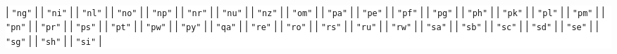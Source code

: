 | `"ng"`          |
| `"ni"`          |
| `"nl"`          |
| `"no"`          |
| `"np"`          |
| `"nr"`          |
| `"nu"`          |
| `"nz"`          |
| `"om"`          |
| `"pa"`          |
| `"pe"`          |
| `"pf"`          |
| `"pg"`          |
| `"ph"`          |
| `"pk"`          |
| `"pl"`          |
| `"pm"`          |
| `"pn"`          |
| `"pr"`          |
| `"ps"`          |
| `"pt"`          |
| `"pw"`          |
| `"py"`          |
| `"qa"`          |
| `"re"`          |
| `"ro"`          |
| `"rs"`          |
| `"ru"`          |
| `"rw"`          |
| `"sa"`          |
| `"sb"`          |
| `"sc"`          |
| `"sd"`          |
| `"se"`          |
| `"sg"`          |
| `"sh"`          |
| `"si"`          |
